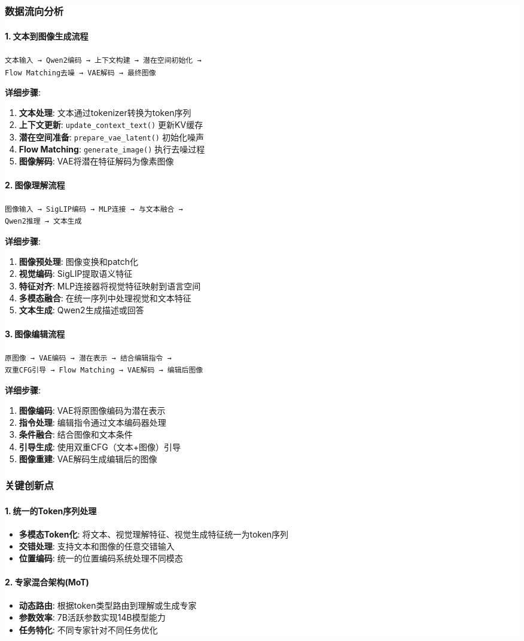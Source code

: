 ### 数据流向分析

#### 1. 文本到图像生成流程
```
文本输入 → Qwen2编码 → 上下文构建 → 潜在空间初始化 → 
Flow Matching去噪 → VAE解码 → 最终图像
```

**详细步骤**:
1. **文本处理**: 文本通过tokenizer转换为token序列
2. **上下文更新**: `update_context_text()` 更新KV缓存
3. **潜在空间准备**: `prepare_vae_latent()` 初始化噪声
4. **Flow Matching**: `generate_image()` 执行去噪过程
5. **图像解码**: VAE将潜在特征解码为像素图像

#### 2. 图像理解流程
```
图像输入 → SigLIP编码 → MLP连接 → 与文本融合 → 
Qwen2推理 → 文本生成
```

**详细步骤**:
1. **图像预处理**: 图像变换和patch化
2. **视觉编码**: SigLIP提取语义特征
3. **特征对齐**: MLP连接器将视觉特征映射到语言空间
4. **多模态融合**: 在统一序列中处理视觉和文本特征
5. **文本生成**: Qwen2生成描述或回答

#### 3. 图像编辑流程
```
原图像 → VAE编码 → 潜在表示 → 结合编辑指令 → 
双重CFG引导 → Flow Matching → VAE解码 → 编辑后图像
```

**详细步骤**:
1. **图像编码**: VAE将原图像编码为潜在表示
2. **指令处理**: 编辑指令通过文本编码器处理
3. **条件融合**: 结合图像和文本条件
4. **引导生成**: 使用双重CFG（文本+图像）引导
5. **图像重建**: VAE解码生成编辑后的图像

### 关键创新点

#### 1. 统一的Token序列处理
- **多模态Token化**: 将文本、视觉理解特征、视觉生成特征统一为token序列
- **交错处理**: 支持文本和图像的任意交错输入
- **位置编码**: 统一的位置编码系统处理不同模态

#### 2. 专家混合架构(MoT)
- **动态路由**: 根据token类型路由到理解或生成专家
- **参数效率**: 7B活跃参数实现14B模型能力
- **任务特化**: 不同专家针对不同任务优化
